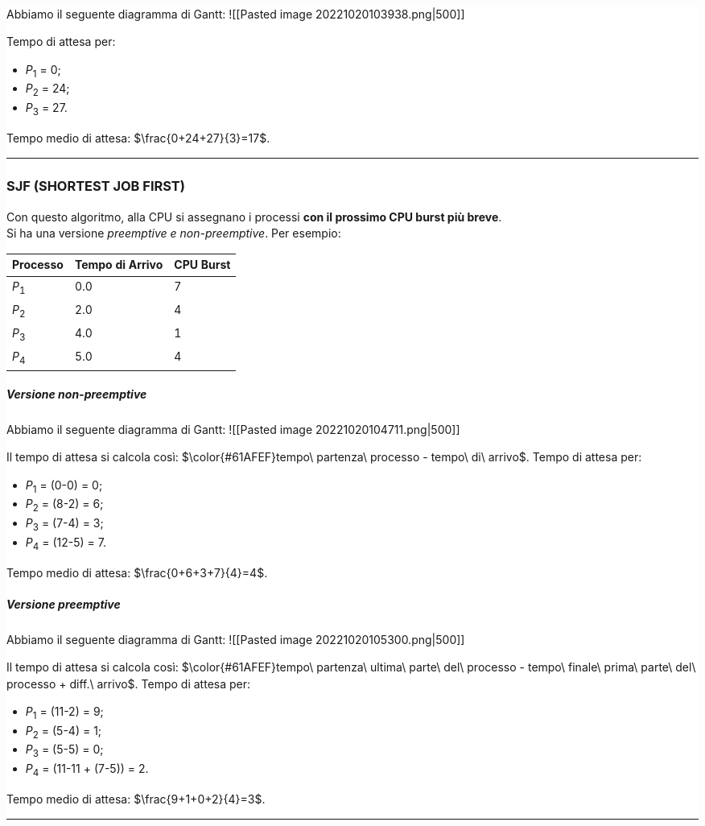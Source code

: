 Abbiamo il seguente diagramma di Gantt:
![[Pasted image 20221020103938.png|500]]

Tempo di attesa per: 
- $P_1$ = 0; 
- $P_2$ = 24; 
- $P_3$ = 27.

Tempo medio di attesa: $\frac{0+24+27}{3}=17$.

---
### SJF (SHORTEST JOB FIRST)
Con questo algoritmo, alla CPU si assegnano i processi **con il prossimo CPU burst più breve**.  
Si ha una versione *preemptive e non-preemptive*.
Per esempio: 

| Processo | Tempo di Arrivo | CPU Burst |
| -------- | --------------- | --------- |
| $P_1$    | 0.0             | 7         |
| $P_2$    | 2.0             | 4         |
| $P_3$    | 4.0             | 1         |
| $P_4$    | 5.0             | 4         |

##### Versione non-preemptive
Abbiamo il seguente diagramma di Gantt:
![[Pasted image 20221020104711.png|500]]

Il tempo di attesa si calcola così: $\color{#61AFEF}tempo\ partenza\ processo - tempo\ di\ arrivo$.
Tempo di attesa per: 
- $P_1$ = (0-0) = 0; 
- $P_2$ = (8-2) = 6; 
- $P_3$ = (7-4) = 3; 
- $P_4$ = (12-5) = 7.

Tempo medio di attesa: $\frac{0+6+3+7}{4}=4$.

##### Versione preemptive
Abbiamo il seguente diagramma di Gantt:
![[Pasted image 20221020105300.png|500]]

Il tempo di attesa si calcola così: $\color{#61AFEF}tempo\ partenza\ ultima\ parte\ del\ processo - tempo\ finale\ prima\ parte\ del\ processo + diff.\ arrivo$.
Tempo di attesa per: 
- $P_1$ = (11-2) = 9; 
- $P_2$ = (5-4) = 1; 
- $P_3$ = (5-5) = 0; 
- $P_4$ = (11-11 + (7-5)) = 2.

Tempo medio di attesa: $\frac{9+1+0+2}{4}=3$.

---